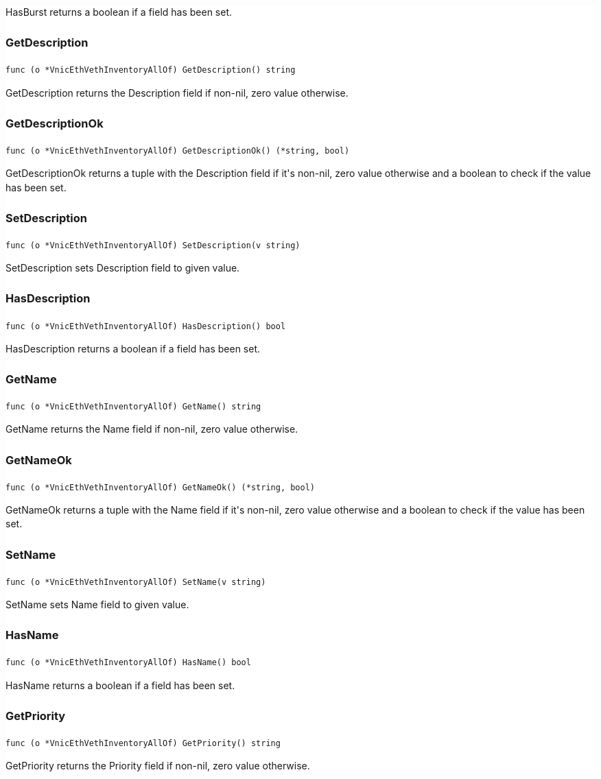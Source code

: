 HasBurst returns a boolean if a field has been set.

### GetDescription

`func (o *VnicEthVethInventoryAllOf) GetDescription() string`

GetDescription returns the Description field if non-nil, zero value otherwise.

### GetDescriptionOk

`func (o *VnicEthVethInventoryAllOf) GetDescriptionOk() (*string, bool)`

GetDescriptionOk returns a tuple with the Description field if it's non-nil, zero value otherwise
and a boolean to check if the value has been set.

### SetDescription

`func (o *VnicEthVethInventoryAllOf) SetDescription(v string)`

SetDescription sets Description field to given value.

### HasDescription

`func (o *VnicEthVethInventoryAllOf) HasDescription() bool`

HasDescription returns a boolean if a field has been set.

### GetName

`func (o *VnicEthVethInventoryAllOf) GetName() string`

GetName returns the Name field if non-nil, zero value otherwise.

### GetNameOk

`func (o *VnicEthVethInventoryAllOf) GetNameOk() (*string, bool)`

GetNameOk returns a tuple with the Name field if it's non-nil, zero value otherwise
and a boolean to check if the value has been set.

### SetName

`func (o *VnicEthVethInventoryAllOf) SetName(v string)`

SetName sets Name field to given value.

### HasName

`func (o *VnicEthVethInventoryAllOf) HasName() bool`

HasName returns a boolean if a field has been set.

### GetPriority

`func (o *VnicEthVethInventoryAllOf) GetPriority() string`

GetPriority returns the Priority field if non-nil, zero value otherwise.
